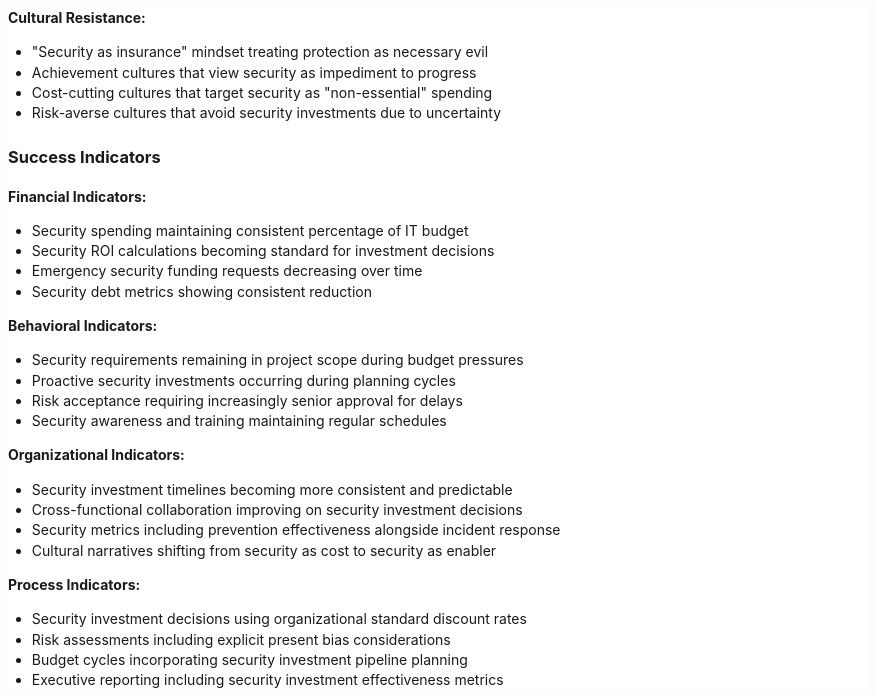 **Cultural Resistance:**
- "Security as insurance" mindset treating protection as necessary evil
- Achievement cultures that view security as impediment to progress
- Cost-cutting cultures that target security as "non-essential" spending
- Risk-averse cultures that avoid security investments due to uncertainty

### Success Indicators

**Financial Indicators:**
- Security spending maintaining consistent percentage of IT budget
- Security ROI calculations becoming standard for investment decisions
- Emergency security funding requests decreasing over time
- Security debt metrics showing consistent reduction

**Behavioral Indicators:**
- Security requirements remaining in project scope during budget pressures
- Proactive security investments occurring during planning cycles
- Risk acceptance requiring increasingly senior approval for delays
- Security awareness and training maintaining regular schedules

**Organizational Indicators:**
- Security investment timelines becoming more consistent and predictable
- Cross-functional collaboration improving on security investment decisions
- Security metrics including prevention effectiveness alongside incident response
- Cultural narratives shifting from security as cost to security as enabler

**Process Indicators:**
- Security investment decisions using organizational standard discount rates
- Risk assessments including explicit present bias considerations
- Budget cycles incorporating security investment pipeline planning
- Executive reporting including security investment effectiveness metrics